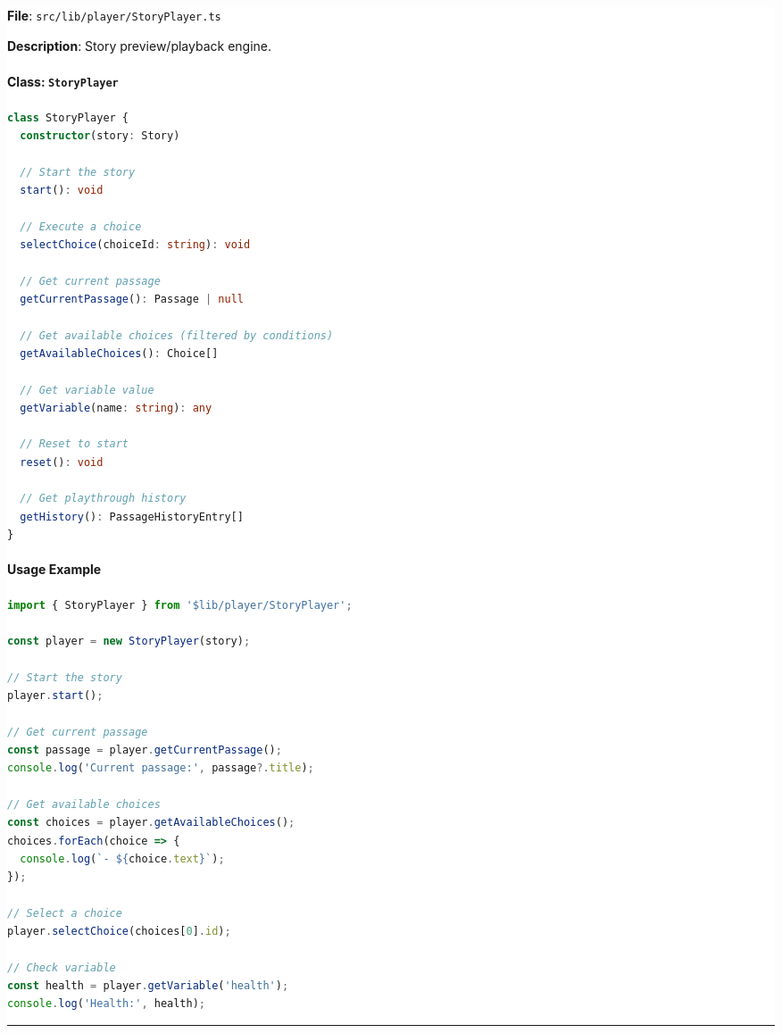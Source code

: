 **File**: `src/lib/player/StoryPlayer.ts`

**Description**: Story preview/playback engine.

#### Class: `StoryPlayer`

```typescript
class StoryPlayer {
  constructor(story: Story)

  // Start the story
  start(): void

  // Execute a choice
  selectChoice(choiceId: string): void

  // Get current passage
  getCurrentPassage(): Passage | null

  // Get available choices (filtered by conditions)
  getAvailableChoices(): Choice[]

  // Get variable value
  getVariable(name: string): any

  // Reset to start
  reset(): void

  // Get playthrough history
  getHistory(): PassageHistoryEntry[]
}
```

#### Usage Example

```typescript
import { StoryPlayer } from '$lib/player/StoryPlayer';

const player = new StoryPlayer(story);

// Start the story
player.start();

// Get current passage
const passage = player.getCurrentPassage();
console.log('Current passage:', passage?.title);

// Get available choices
const choices = player.getAvailableChoices();
choices.forEach(choice => {
  console.log(`- ${choice.text}`);
});

// Select a choice
player.selectChoice(choices[0].id);

// Check variable
const health = player.getVariable('health');
console.log('Health:', health);
```

---